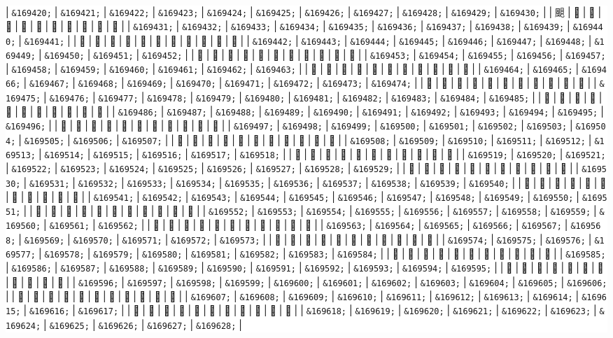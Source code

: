 | `&169420;` | `&169421;` | `&169422;` | `&169423;` | `&169424;` | `&169425;` | `&169426;` | `&169427;` | `&169428;` | `&169429;` | `&169430;` | 
| &#169431; | &#169432; | &#169433; | &#169434; | &#169435; | &#169436; | &#169437; | &#169438; | &#169439; | &#169440; | &#169441; | 
| `&169431;` | `&169432;` | `&169433;` | `&169434;` | `&169435;` | `&169436;` | `&169437;` | `&169438;` | `&169439;` | `&169440;` | `&169441;` | 
| &#169442; | &#169443; | &#169444; | &#169445; | &#169446; | &#169447; | &#169448; | &#169449; | &#169450; | &#169451; | &#169452; | 
| `&169442;` | `&169443;` | `&169444;` | `&169445;` | `&169446;` | `&169447;` | `&169448;` | `&169449;` | `&169450;` | `&169451;` | `&169452;` | 
| &#169453; | &#169454; | &#169455; | &#169456; | &#169457; | &#169458; | &#169459; | &#169460; | &#169461; | &#169462; | &#169463; | 
| `&169453;` | `&169454;` | `&169455;` | `&169456;` | `&169457;` | `&169458;` | `&169459;` | `&169460;` | `&169461;` | `&169462;` | `&169463;` | 
| &#169464; | &#169465; | &#169466; | &#169467; | &#169468; | &#169469; | &#169470; | &#169471; | &#169472; | &#169473; | &#169474; | 
| `&169464;` | `&169465;` | `&169466;` | `&169467;` | `&169468;` | `&169469;` | `&169470;` | `&169471;` | `&169472;` | `&169473;` | `&169474;` | 
| &#169475; | &#169476; | &#169477; | &#169478; | &#169479; | &#169480; | &#169481; | &#169482; | &#169483; | &#169484; | &#169485; | 
| `&169475;` | `&169476;` | `&169477;` | `&169478;` | `&169479;` | `&169480;` | `&169481;` | `&169482;` | `&169483;` | `&169484;` | `&169485;` | 
| &#169486; | &#169487; | &#169488; | &#169489; | &#169490; | &#169491; | &#169492; | &#169493; | &#169494; | &#169495; | &#169496; | 
| `&169486;` | `&169487;` | `&169488;` | `&169489;` | `&169490;` | `&169491;` | `&169492;` | `&169493;` | `&169494;` | `&169495;` | `&169496;` | 
| &#169497; | &#169498; | &#169499; | &#169500; | &#169501; | &#169502; | &#169503; | &#169504; | &#169505; | &#169506; | &#169507; | 
| `&169497;` | `&169498;` | `&169499;` | `&169500;` | `&169501;` | `&169502;` | `&169503;` | `&169504;` | `&169505;` | `&169506;` | `&169507;` | 
| &#169508; | &#169509; | &#169510; | &#169511; | &#169512; | &#169513; | &#169514; | &#169515; | &#169516; | &#169517; | &#169518; | 
| `&169508;` | `&169509;` | `&169510;` | `&169511;` | `&169512;` | `&169513;` | `&169514;` | `&169515;` | `&169516;` | `&169517;` | `&169518;` | 
| &#169519; | &#169520; | &#169521; | &#169522; | &#169523; | &#169524; | &#169525; | &#169526; | &#169527; | &#169528; | &#169529; | 
| `&169519;` | `&169520;` | `&169521;` | `&169522;` | `&169523;` | `&169524;` | `&169525;` | `&169526;` | `&169527;` | `&169528;` | `&169529;` | 
| &#169530; | &#169531; | &#169532; | &#169533; | &#169534; | &#169535; | &#169536; | &#169537; | &#169538; | &#169539; | &#169540; | 
| `&169530;` | `&169531;` | `&169532;` | `&169533;` | `&169534;` | `&169535;` | `&169536;` | `&169537;` | `&169538;` | `&169539;` | `&169540;` | 
| &#169541; | &#169542; | &#169543; | &#169544; | &#169545; | &#169546; | &#169547; | &#169548; | &#169549; | &#169550; | &#169551; | 
| `&169541;` | `&169542;` | `&169543;` | `&169544;` | `&169545;` | `&169546;` | `&169547;` | `&169548;` | `&169549;` | `&169550;` | `&169551;` | 
| &#169552; | &#169553; | &#169554; | &#169555; | &#169556; | &#169557; | &#169558; | &#169559; | &#169560; | &#169561; | &#169562; | 
| `&169552;` | `&169553;` | `&169554;` | `&169555;` | `&169556;` | `&169557;` | `&169558;` | `&169559;` | `&169560;` | `&169561;` | `&169562;` | 
| &#169563; | &#169564; | &#169565; | &#169566; | &#169567; | &#169568; | &#169569; | &#169570; | &#169571; | &#169572; | &#169573; | 
| `&169563;` | `&169564;` | `&169565;` | `&169566;` | `&169567;` | `&169568;` | `&169569;` | `&169570;` | `&169571;` | `&169572;` | `&169573;` | 
| &#169574; | &#169575; | &#169576; | &#169577; | &#169578; | &#169579; | &#169580; | &#169581; | &#169582; | &#169583; | &#169584; | 
| `&169574;` | `&169575;` | `&169576;` | `&169577;` | `&169578;` | `&169579;` | `&169580;` | `&169581;` | `&169582;` | `&169583;` | `&169584;` | 
| &#169585; | &#169586; | &#169587; | &#169588; | &#169589; | &#169590; | &#169591; | &#169592; | &#169593; | &#169594; | &#169595; | 
| `&169585;` | `&169586;` | `&169587;` | `&169588;` | `&169589;` | `&169590;` | `&169591;` | `&169592;` | `&169593;` | `&169594;` | `&169595;` | 
| &#169596; | &#169597; | &#169598; | &#169599; | &#169600; | &#169601; | &#169602; | &#169603; | &#169604; | &#169605; | &#169606; | 
| `&169596;` | `&169597;` | `&169598;` | `&169599;` | `&169600;` | `&169601;` | `&169602;` | `&169603;` | `&169604;` | `&169605;` | `&169606;` | 
| &#169607; | &#169608; | &#169609; | &#169610; | &#169611; | &#169612; | &#169613; | &#169614; | &#169615; | &#169616; | &#169617; | 
| `&169607;` | `&169608;` | `&169609;` | `&169610;` | `&169611;` | `&169612;` | `&169613;` | `&169614;` | `&169615;` | `&169616;` | `&169617;` | 
| &#169618; | &#169619; | &#169620; | &#169621; | &#169622; | &#169623; | &#169624; | &#169625; | &#169626; | &#169627; | &#169628; | 
| `&169618;` | `&169619;` | `&169620;` | `&169621;` | `&169622;` | `&169623;` | `&169624;` | `&169625;` | `&169626;` | `&169627;` | `&169628;` | 